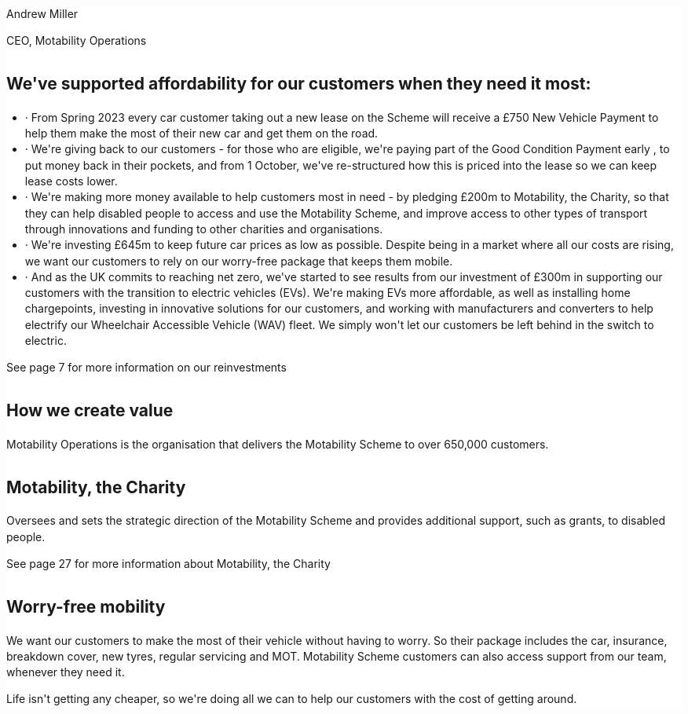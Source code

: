 

Andrew Miller

CEO, Motability Operations

## We've supported affordability for our customers when they need it most:

- · From Spring 2023 every car customer taking out a new lease on the Scheme will receive a £750 New Vehicle Payment to help them make the most of their new car and get them on the road.
- · We're giving back to our customers - for those who are eligible, we're paying part of the Good Condition Payment early , to put money back in their pockets, and from 1 October, we've re-structured how this is priced into the lease so we can keep lease costs lower.
- · We're making more money available to help customers most in need - by pledging £200m to Motability, the Charity, so that they can help disabled people to access and use the Motability Scheme, and improve access to other types of transport through innovations and funding to other charities and organisations.
- · We're investing £645m to keep future car prices as low as possible. Despite being in a market where all our costs are rising, we want our customers to rely on our worry-free package that keeps them mobile.
- · And as the UK commits to reaching net zero, we've started to see results from our investment of £300m in supporting our customers with the transition to electric vehicles (EVs). We're making EVs more affordable, as well as installing home chargepoints, investing in innovative solutions for our customers, and working with manufacturers and converters to help electrify our Wheelchair Accessible Vehicle (WAV) fleet. We simply won't let our customers be left behind in the switch to electric.



See page 7 for more information on our reinvestments

## How we create value

Motability Operations is the organisation that delivers the Motability Scheme to over 650,000 customers.

## Motability, the Charity

Oversees and sets the strategic direction of the Motability Scheme and provides additional support, such as grants, to disabled people.

See page 27 for more information about Motability, the Charity





## Worry-free mobility

We want our customers to make the most of their vehicle without having to worry. So their package includes the car, insurance, breakdown cover, new tyres, regular servicing and MOT. Motability Scheme customers can also access support from our team, whenever they need it.

Life isn't getting any cheaper, so we're doing all we can to help our customers with the cost of getting around.
